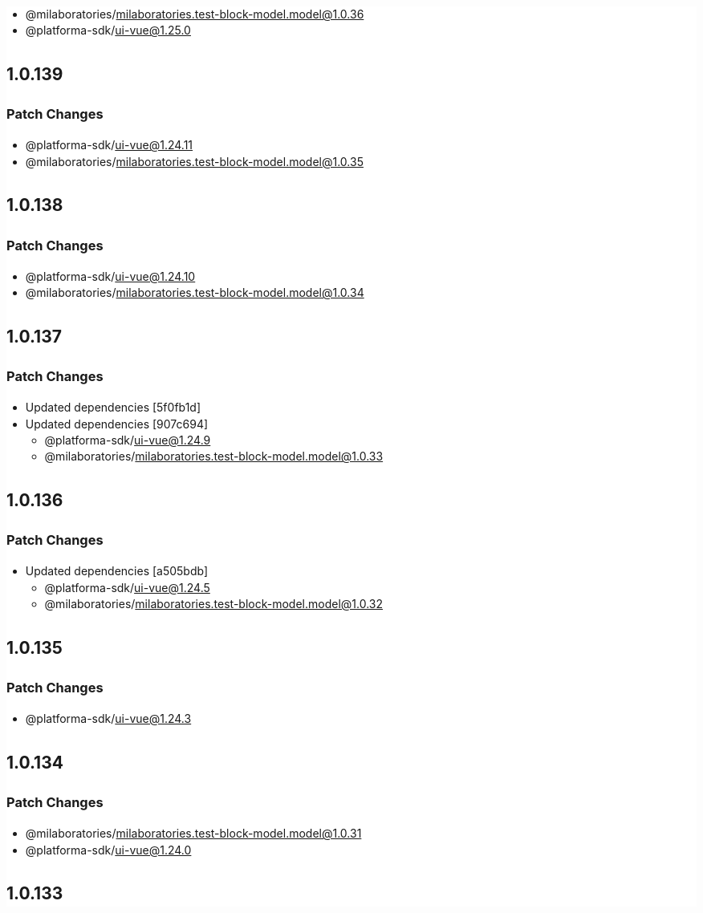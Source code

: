 - @milaboratories/milaboratories.test-block-model.model@1.0.36
- @platforma-sdk/ui-vue@1.25.0

## 1.0.139

### Patch Changes

- @platforma-sdk/ui-vue@1.24.11
- @milaboratories/milaboratories.test-block-model.model@1.0.35

## 1.0.138

### Patch Changes

- @platforma-sdk/ui-vue@1.24.10
- @milaboratories/milaboratories.test-block-model.model@1.0.34

## 1.0.137

### Patch Changes

- Updated dependencies [5f0fb1d]
- Updated dependencies [907c694]
  - @platforma-sdk/ui-vue@1.24.9
  - @milaboratories/milaboratories.test-block-model.model@1.0.33

## 1.0.136

### Patch Changes

- Updated dependencies [a505bdb]
  - @platforma-sdk/ui-vue@1.24.5
  - @milaboratories/milaboratories.test-block-model.model@1.0.32

## 1.0.135

### Patch Changes

- @platforma-sdk/ui-vue@1.24.3

## 1.0.134

### Patch Changes

- @milaboratories/milaboratories.test-block-model.model@1.0.31
- @platforma-sdk/ui-vue@1.24.0

## 1.0.133
